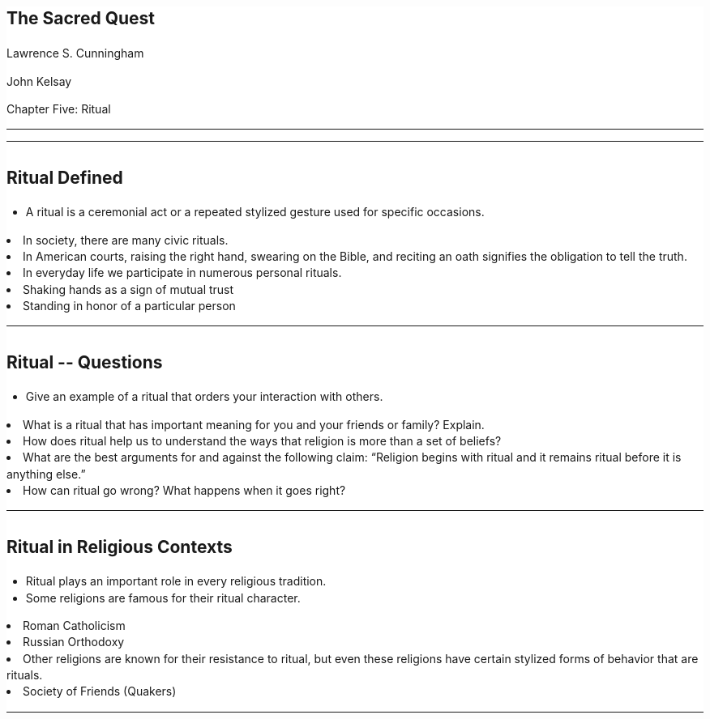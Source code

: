  
## The Sacred Quest

Lawrence S. Cunningham

John Kelsay

Chapter Five: Ritual

---



<section data-background="http://drive.google.com/uc?export=view&id=0B8ezT0-tUjVZY3Z2TE5JXzRCdVk"   data-background-size="700px">
</section>

---

## Ritual Defined

- A ritual is a ceremonial act or a repeated stylized gesture used for specific occasions.
<li class="fragment">In society, there are many civic rituals. </li>
<li class="fragment">In American courts, raising the right hand, swearing on the Bible, and reciting an oath signifies the obligation to tell the truth. </li>
<li class="fragment">In everyday life we participate in numerous personal rituals. </li>
<li class="fragment">Shaking hands as a sign of mutual trust </li>
<li class="fragment">Standing in honor of a particular person </li>

---

## Ritual -- Questions

- Give an example of a ritual that orders your interaction with others.
<li class="fragment">What is a ritual that has important meaning for you and your friends or family?  Explain. </li>
<li class="fragment">How does ritual help us to understand the ways that religion is more than a set of beliefs? </li>
<li class="fragment">What are the best arguments for and against the following claim: “Religion begins with ritual and it remains ritual before it is anything else.” </li>
<li class="fragment">How can ritual go wrong?  What happens when it goes right? </li>

---

## Ritual in Religious Contexts

- Ritual plays an important role in every religious tradition.
- Some religions are famous for their ritual character.
<li class="fragment">    Roman Catholicism</li>
<li class="fragment">    Russian Orthodoxy</li>
<li class="fragment">Other religions are known for their resistance to ritual, but even these religions have certain stylized forms of behavior that are rituals.</li>
<li class="fragment">Society of Friends (Quakers)</li>

---